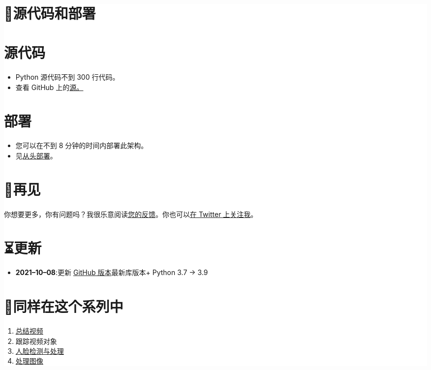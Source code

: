 # 🚀源代码和部署

# 源代码

*   Python 源代码不到 300 行代码。
*   查看 GitHub 上的[源。](https://github.com/PicardParis/cherry-on-py/tree/main/gcf_object_tracking)

# 部署

*   您可以在不到 8 分钟的时间内部署此架构。
*   见[从头部署](https://github.com/PicardParis/cherry-on-py/tree/main/gcf_object_tracking/DEPLOY.md)。

# 🖖再见

你想要更多，你有问题吗？我很乐意阅读[您的反馈](https://bit.ly/feedback-video-object-tracking)。你也可以[在 Twitter 上关注我](https://twitter.com/PicardParis)。

# ⏳更新

*   **2021–10–08**:更新 [GitHub 版本](https://github.com/PicardParis/cherry-on-py/tree/main/gcf_object_tracking)最新库版本+ Python 3.7 → 3.9

# 📜同样在这个系列中

1.  [总结视频](/google-cloud/️-auto-generate-video-summaries-with-a-machine-learning-model-and-a-serverless-pipeline-c2f261c8035c?source=friends_link&sk=f94ff51885c51dd52539848ce04654ab)
2.  跟踪视频对象
3.  [人脸检测与处理](/google-cloud/face-detection-and-processing-in-300-lines-of-code-38dc51a115d4?source=friends_link&sk=cc252ab86eab9ed2e8583963d0598661)
4.  [处理图像](/google-cloud/deploy-a-coloring-page-generator-in-minutes-with-cloud-run-bff59e59d890?source=friends_link&sk=a3d6e22e7e77828e411592f46025531e)